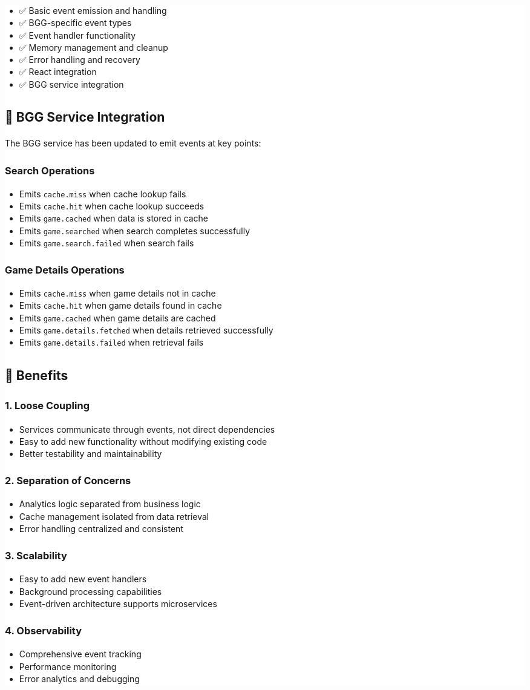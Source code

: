 - ✅ Basic event emission and handling
- ✅ BGG-specific event types
- ✅ Event handler functionality
- ✅ Memory management and cleanup
- ✅ Error handling and recovery
- ✅ React integration
- ✅ BGG service integration

## 🔄 BGG Service Integration

The BGG service has been updated to emit events at key points:

### Search Operations

- Emits `cache.miss` when cache lookup fails
- Emits `cache.hit` when cache lookup succeeds
- Emits `game.cached` when data is stored in cache
- Emits `game.searched` when search completes successfully
- Emits `game.search.failed` when search fails

### Game Details Operations

- Emits `cache.miss` when game details not in cache
- Emits `cache.hit` when game details found in cache
- Emits `game.cached` when game details are cached
- Emits `game.details.fetched` when details retrieved successfully
- Emits `game.details.failed` when retrieval fails

## 🎯 Benefits

### 1. Loose Coupling

- Services communicate through events, not direct dependencies
- Easy to add new functionality without modifying existing code
- Better testability and maintainability

### 2. Separation of Concerns

- Analytics logic separated from business logic
- Cache management isolated from data retrieval
- Error handling centralized and consistent

### 3. Scalability

- Easy to add new event handlers
- Background processing capabilities
- Event-driven architecture supports microservices

### 4. Observability

- Comprehensive event tracking
- Performance monitoring
- Error analytics and debugging

